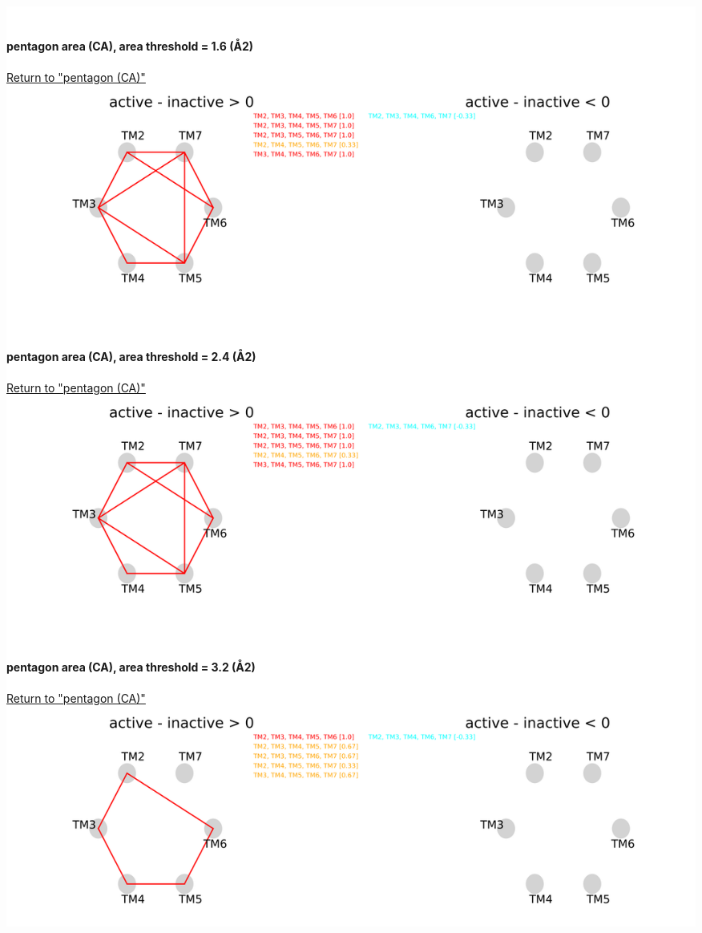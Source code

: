 <a name="pentagon1_6_ca"></a><br>

#### pentagon area (CA), area threshold = 1.6 (Å2)<br>
[Return to "pentagon (CA)"](#pentagon_ca)<br>
<img src="diff_a.7jvr-i.6cm4/ee_area/pentagon_threshold_1.6_area_class.png" alt="drawing" width="1000"/>

<a name="pentagon2_4_ca"></a><br>

#### pentagon area (CA), area threshold = 2.4 (Å2)<br>
[Return to "pentagon (CA)"](#pentagon_ca)<br>
<img src="diff_a.7jvr-i.6cm4/ee_area/pentagon_threshold_2.4_area_class.png" alt="drawing" width="1000"/>

<a name="pentagon3_2_ca"></a><br>

#### pentagon area (CA), area threshold = 3.2 (Å2)<br>
[Return to "pentagon (CA)"](#pentagon_ca)<br>
<img src="diff_a.7jvr-i.6cm4/ee_area/pentagon_threshold_3.2_area_class.png" alt="drawing" width="1000"/>
